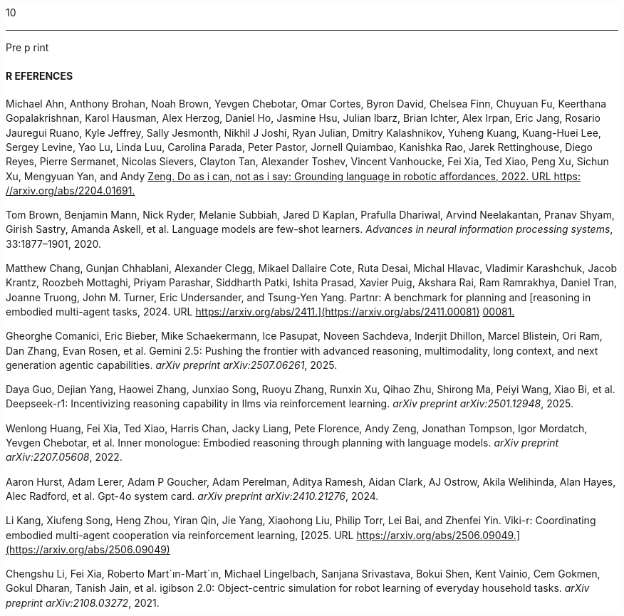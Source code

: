 10


-----

Pre p rint
#### R EFERENCES

Michael Ahn, Anthony Brohan, Noah Brown, Yevgen Chebotar, Omar Cortes, Byron David, Chelsea
Finn, Chuyuan Fu, Keerthana Gopalakrishnan, Karol Hausman, Alex Herzog, Daniel Ho, Jasmine
Hsu, Julian Ibarz, Brian Ichter, Alex Irpan, Eric Jang, Rosario Jauregui Ruano, Kyle Jeffrey, Sally
Jesmonth, Nikhil J Joshi, Ryan Julian, Dmitry Kalashnikov, Yuheng Kuang, Kuang-Huei Lee,
Sergey Levine, Yao Lu, Linda Luu, Carolina Parada, Peter Pastor, Jornell Quiambao, Kanishka
Rao, Jarek Rettinghouse, Diego Reyes, Pierre Sermanet, Nicolas Sievers, Clayton Tan, Alexander
Toshev, Vincent Vanhoucke, Fei Xia, Ted Xiao, Peng Xu, Sichun Xu, Mengyuan Yan, and Andy
[Zeng. Do as i can, not as i say: Grounding language in robotic affordances, 2022. URL https:](https://arxiv.org/abs/2204.01691)
[//arxiv.org/abs/2204.01691.](https://arxiv.org/abs/2204.01691)

Tom Brown, Benjamin Mann, Nick Ryder, Melanie Subbiah, Jared D Kaplan, Prafulla Dhariwal,
Arvind Neelakantan, Pranav Shyam, Girish Sastry, Amanda Askell, et al. Language models are
few-shot learners. *Advances in neural information processing systems*, 33:1877–1901, 2020.

Matthew Chang, Gunjan Chhablani, Alexander Clegg, Mikael Dallaire Cote, Ruta Desai, Michal
Hlavac, Vladimir Karashchuk, Jacob Krantz, Roozbeh Mottaghi, Priyam Parashar, Siddharth
Patki, Ishita Prasad, Xavier Puig, Akshara Rai, Ram Ramrakhya, Daniel Tran, Joanne Truong,
John M. Turner, Eric Undersander, and Tsung-Yen Yang. Partnr: A benchmark for planning and
[reasoning in embodied multi-agent tasks, 2024. URL https://arxiv.org/abs/2411.](https://arxiv.org/abs/2411.00081)
[00081.](https://arxiv.org/abs/2411.00081)

Gheorghe Comanici, Eric Bieber, Mike Schaekermann, Ice Pasupat, Noveen Sachdeva, Inderjit
Dhillon, Marcel Blistein, Ori Ram, Dan Zhang, Evan Rosen, et al. Gemini 2.5: Pushing
the frontier with advanced reasoning, multimodality, long context, and next generation agentic
capabilities. *arXiv preprint arXiv:2507.06261*, 2025.

Daya Guo, Dejian Yang, Haowei Zhang, Junxiao Song, Ruoyu Zhang, Runxin Xu, Qihao Zhu,
Shirong Ma, Peiyi Wang, Xiao Bi, et al. Deepseek-r1: Incentivizing reasoning capability in llms
via reinforcement learning. *arXiv preprint arXiv:2501.12948*, 2025.

Wenlong Huang, Fei Xia, Ted Xiao, Harris Chan, Jacky Liang, Pete Florence, Andy Zeng, Jonathan
Tompson, Igor Mordatch, Yevgen Chebotar, et al. Inner monologue: Embodied reasoning through
planning with language models. *arXiv preprint arXiv:2207.05608*, 2022.

Aaron Hurst, Adam Lerer, Adam P Goucher, Adam Perelman, Aditya Ramesh, Aidan Clark,
AJ Ostrow, Akila Welihinda, Alan Hayes, Alec Radford, et al. Gpt-4o system card. *arXiv preprint*
*arXiv:2410.21276*, 2024.

Li Kang, Xiufeng Song, Heng Zhou, Yiran Qin, Jie Yang, Xiaohong Liu, Philip Torr, Lei Bai, and
Zhenfei Yin. Viki-r: Coordinating embodied multi-agent cooperation via reinforcement learning,
[2025. URL https://arxiv.org/abs/2506.09049.](https://arxiv.org/abs/2506.09049)

Chengshu Li, Fei Xia, Roberto Mart´ın-Mart´ın, Michael Lingelbach, Sanjana Srivastava, Bokui
Shen, Kent Vainio, Cem Gokmen, Gokul Dharan, Tanish Jain, et al. igibson 2.0: Object-centric
simulation for robot learning of everyday household tasks. *arXiv preprint arXiv:2108.03272*,
2021.
